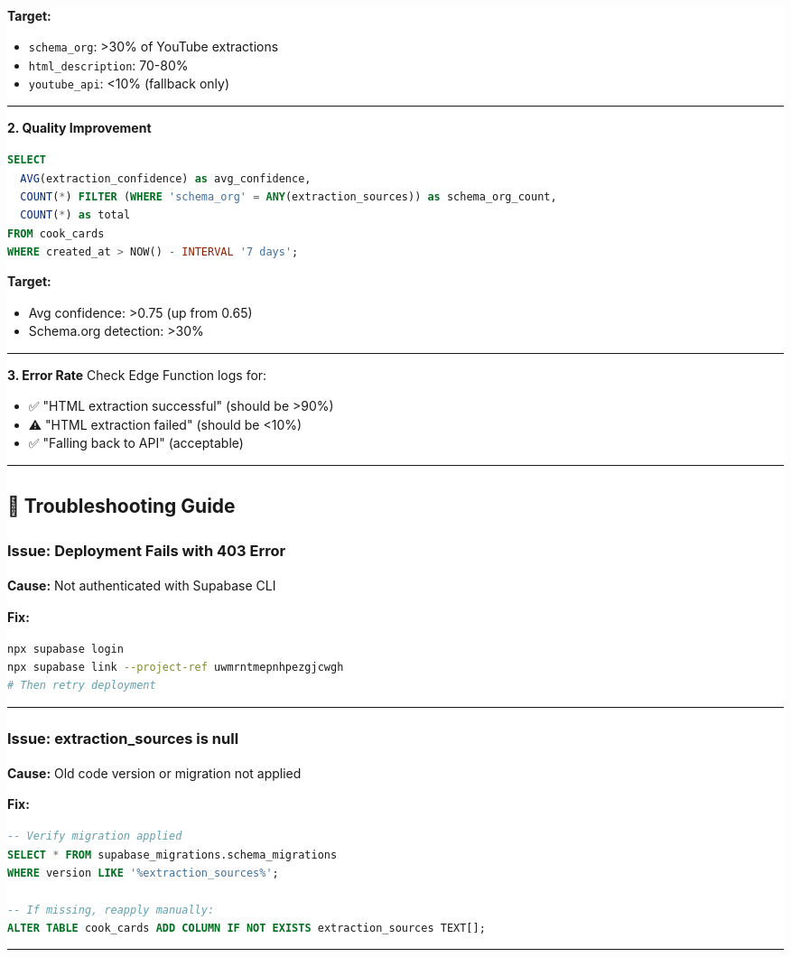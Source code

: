 **Target:**
- `schema_org`: >30% of YouTube extractions
- `html_description`: 70-80%
- `youtube_api`: <10% (fallback only)

---

**2. Quality Improvement**
```sql
SELECT
  AVG(extraction_confidence) as avg_confidence,
  COUNT(*) FILTER (WHERE 'schema_org' = ANY(extraction_sources)) as schema_org_count,
  COUNT(*) as total
FROM cook_cards
WHERE created_at > NOW() - INTERVAL '7 days';
```

**Target:**
- Avg confidence: >0.75 (up from 0.65)
- Schema.org detection: >30%

---

**3. Error Rate**
Check Edge Function logs for:
- ✅ "HTML extraction successful" (should be >90%)
- ⚠️ "HTML extraction failed" (should be <10%)
- ✅ "Falling back to API" (acceptable)

---

## 🐛 **Troubleshooting Guide**

### **Issue: Deployment Fails with 403 Error**
**Cause:** Not authenticated with Supabase CLI

**Fix:**
```bash
npx supabase login
npx supabase link --project-ref uwmrntmepnhpezgjcwgh
# Then retry deployment
```

---

### **Issue: extraction_sources is null**
**Cause:** Old code version or migration not applied

**Fix:**
```sql
-- Verify migration applied
SELECT * FROM supabase_migrations.schema_migrations
WHERE version LIKE '%extraction_sources%';

-- If missing, reapply manually:
ALTER TABLE cook_cards ADD COLUMN IF NOT EXISTS extraction_sources TEXT[];
```

---